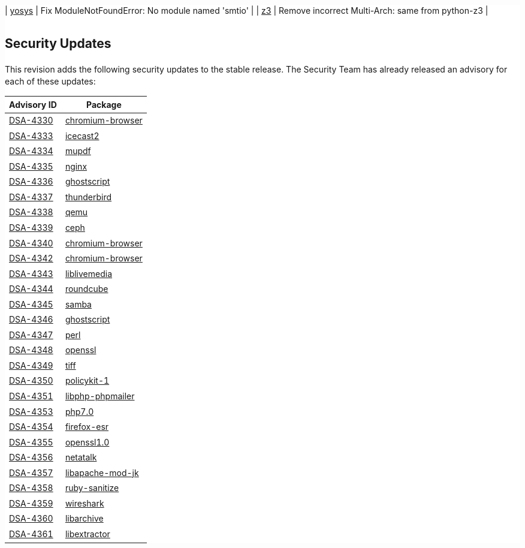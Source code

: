 | [yosys](https://packages.debian.org/src:yosys) | Fix ModuleNotFoundError: No module named 'smtio' |
| [z3](https://packages.debian.org/src:z3) | Remove incorrect Multi-Arch: same from python-z3 |


Security Updates
----------------


This revision adds the following security updates to the stable release.
The Security Team has already released an advisory for each of these
updates:




| Advisory ID | Package |
| --- | --- |
| [DSA-4330](https://www.debian.org/security/2018/dsa-4330) | [chromium-browser](https://packages.debian.org/src:chromium-browser) |
| [DSA-4333](https://www.debian.org/security/2018/dsa-4333) | [icecast2](https://packages.debian.org/src:icecast2) |
| [DSA-4334](https://www.debian.org/security/2018/dsa-4334) | [mupdf](https://packages.debian.org/src:mupdf) |
| [DSA-4335](https://www.debian.org/security/2018/dsa-4335) | [nginx](https://packages.debian.org/src:nginx) |
| [DSA-4336](https://www.debian.org/security/2018/dsa-4336) | [ghostscript](https://packages.debian.org/src:ghostscript) |
| [DSA-4337](https://www.debian.org/security/2018/dsa-4337) | [thunderbird](https://packages.debian.org/src:thunderbird) |
| [DSA-4338](https://www.debian.org/security/2018/dsa-4338) | [qemu](https://packages.debian.org/src:qemu) |
| [DSA-4339](https://www.debian.org/security/2018/dsa-4339) | [ceph](https://packages.debian.org/src:ceph) |
| [DSA-4340](https://www.debian.org/security/2018/dsa-4340) | [chromium-browser](https://packages.debian.org/src:chromium-browser) |
| [DSA-4342](https://www.debian.org/security/2018/dsa-4342) | [chromium-browser](https://packages.debian.org/src:chromium-browser) |
| [DSA-4343](https://www.debian.org/security/2018/dsa-4343) | [liblivemedia](https://packages.debian.org/src:liblivemedia) |
| [DSA-4344](https://www.debian.org/security/2018/dsa-4344) | [roundcube](https://packages.debian.org/src:roundcube) |
| [DSA-4345](https://www.debian.org/security/2018/dsa-4345) | [samba](https://packages.debian.org/src:samba) |
| [DSA-4346](https://www.debian.org/security/2018/dsa-4346) | [ghostscript](https://packages.debian.org/src:ghostscript) |
| [DSA-4347](https://www.debian.org/security/2018/dsa-4347) | [perl](https://packages.debian.org/src:perl) |
| [DSA-4348](https://www.debian.org/security/2018/dsa-4348) | [openssl](https://packages.debian.org/src:openssl) |
| [DSA-4349](https://www.debian.org/security/2018/dsa-4349) | [tiff](https://packages.debian.org/src:tiff) |
| [DSA-4350](https://www.debian.org/security/2018/dsa-4350) | [policykit-1](https://packages.debian.org/src:policykit-1) |
| [DSA-4351](https://www.debian.org/security/2018/dsa-4351) | [libphp-phpmailer](https://packages.debian.org/src:libphp-phpmailer) |
| [DSA-4353](https://www.debian.org/security/2018/dsa-4353) | [php7.0](https://packages.debian.org/src:php7.0) |
| [DSA-4354](https://www.debian.org/security/2018/dsa-4354) | [firefox-esr](https://packages.debian.org/src:firefox-esr) |
| [DSA-4355](https://www.debian.org/security/2018/dsa-4355) | [openssl1.0](https://packages.debian.org/src:openssl1.0) |
| [DSA-4356](https://www.debian.org/security/2018/dsa-4356) | [netatalk](https://packages.debian.org/src:netatalk) |
| [DSA-4357](https://www.debian.org/security/2018/dsa-4357) | [libapache-mod-jk](https://packages.debian.org/src:libapache-mod-jk) |
| [DSA-4358](https://www.debian.org/security/2018/dsa-4358) | [ruby-sanitize](https://packages.debian.org/src:ruby-sanitize) |
| [DSA-4359](https://www.debian.org/security/2018/dsa-4359) | [wireshark](https://packages.debian.org/src:wireshark) |
| [DSA-4360](https://www.debian.org/security/2018/dsa-4360) | [libarchive](https://packages.debian.org/src:libarchive) |
| [DSA-4361](https://www.debian.org/security/2018/dsa-4361) | [libextractor](https://packages.debian.org/src:libextractor) |